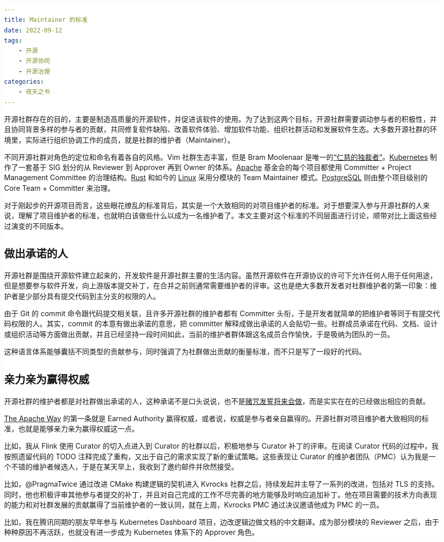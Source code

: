 ```yaml
---
title: Maintainer 的标准
date: 2022-09-12
tags:
    - 开源
    - 开源协同
    - 开源治理
categories:
    - 夜天之书
---
```


开源社群存在的目的，主要是制造高质量的开源软件，并促进该软件的使用。为了达到这两个目标，开源社群需要调动参与者的积极性，并且协同背景多样的参与者的贡献，共同修复软件缺陷、改善软件体验、增加软件功能、组织社群活动和发展软件生态。大多数开源社群的环境里，实际进行组织协调工作的成员，就是社群的维护者（Maintainer）。

不同开源社群对角色的定位和命名有着各自的风格。Vim 社群生态丰富，但是 Bram Moolenaar 是唯一的[“仁慈的独裁者”](https://en.wikipedia.org/wiki/Benevolent_dictator_for_life)。[Kubernetes](https://github.com/kubernetes/community/blob/master/community-membership.md) 制作了一套基于 SIG 划分的从 Reviewer 到 Approver 再到 Owner 的体系。[Apache](https://www.apache.org/foundation/how-it-works.html#roles) 基金会的每个项目都使用 Committer + Project Management Committee 的治理结构。[Rust](https://www.rust-lang.org/governance) 和如今的 [Linux](https://docs.kernel.org/process/maintainers.html) 采用分模块的 Team Maintainer 模式。[PostgreSQL](https://www.postgresql.org/community/contributors/) 则由整个项目级别的 Core Team + Committer 来治理。

对于刚起步的开源项目而言，这些眼花缭乱的标准背后，其实是一个大致相同的对项目维护者的标准。对于想要深入参与开源社群的人来说，理解了项目维护者的标准，也就明白该做些什么以成为一名维护者了。本文主要对这个标准的不同层面进行讨论，顺带对比上面这些经过演变的不同版本。



## 做出承诺的人

开源社群是围绕开源软件建立起来的，开发软件是开源社群主要的生活内容。虽然开源软件在开源协议的许可下允许任何人用于任何用途，但是想要参与软件开发，向上游版本提交补丁，在合并之前则通常需要维护者的评审。这也是绝大多数开发者对社群维护者的第一印象：维护者是少部分具有提交代码到主分支的权限的人。

由于 Git 的 commit 命令跟代码提交相关联，且许多开源社群的维护者都有 Committer 头衔，于是开发者就简单的把维护者等同于有提交代码权限的人。其实，commit 的本意有做出承诺的意思，把 committer 解释成做出承诺的人会贴切一些。社群成员承诺在代码、文档、设计或组织活动等方面做出贡献，并且已经坚持一段时间如此，当前的维护者群体跟这名成员合作愉快，于是吸纳为团队的一员。

这种语言体系能够囊括不同类型的贡献参与，同时强调了为社群做出贡献的衡量标准，而不只是写了一段好的代码。

## 亲力亲为赢得权威

开源社群的维护者都是对社群做出承诺的人，这种承诺不是口头说说，也不是[赌咒发誓将来会做](https://github.com/datafuselabs/databend/issues/7438#issuecomment-1240167061)，而是实实在在的已经做出相应的贡献。

[The Apache Way](https://www.apache.org/theapacheway/index.html) 的第一条就是 Earned Authority 赢得权威，或者说，权威是参与者亲自赢得的。开源社群对项目维护者大致相同的标准，也就是能够亲力亲为赢得权威这一点。

比如，我从 Flink 使用 Curator 的切入点进入到 Curator 的社群以后，积极地参与 Curator 补丁的评审。在阅读 Curator 代码的过程中，我按照遗留代码的 TODO 注释完成了重构，又出于自己的需求实现了新的重试策略。这些表现让 Curator 的维护者团队（PMC）认为我是一个不错的维护者候选人，于是在某天早上，我收到了邀约邮件并欣然接受。

比如，@PragmaTwice 通过改进 CMake 构建逻辑的契机进入 Kvrocks 社群之后，持续发起并主导了一系列的改进，包括对 TLS 的支持。同时，他也积极评审其他参与者提交的补丁，并且对自己完成的工作不尽完善的地方能够及时响应追加补丁。他在项目需要的技术方向表现的能力和对社群发展的贡献赢得了当前维护者的一致认同，就在上周，Kvrocks PMC 通过决议邀请他成为 PMC 的一员。

比如，我在腾讯同期的朋友早年参与 Kubernetes Dashboard 项目，边改逻辑边做文档的中文翻译。成为部分模块的 Reviewer 之后，由于种种原因不再活跃，也就没有进一步成为 Kubernetes 体系下的 Approver 角色。
